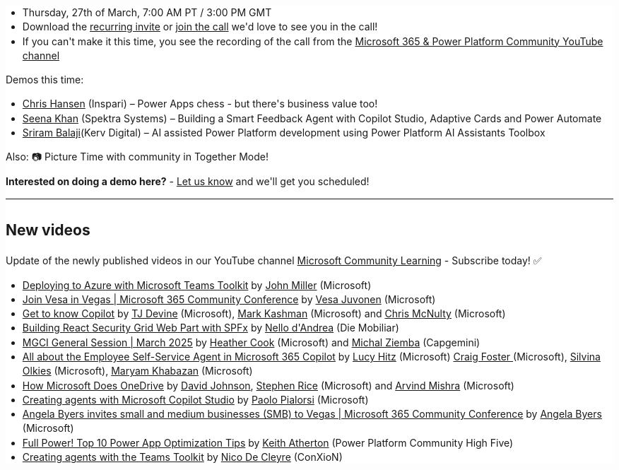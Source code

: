
* Thursday, 27th of March, 7:00 AM PT / 3:00 PM GMT
* Download the [recurring invite](https://aka.ms/spdev-sig-call) or [join the call](https://aka.ms/spdev-sig-call-join) we'd love to see you in the call!
* If you can't make it this time, you see the recording of the call from the [Microsoft 365 & Power Platform Community YouTube channel](https://www.youtube.com/watch?v=gAqUr9wa2_0&list=PLR9nK3mnD-OURfm5Ypu-wK52cxBv_gXCA)

Demos this time:

* [Chris Hansen](https://www.linkedin.com/in/skillsthrills/) (Inspari) – Power Apps chess - but there's business value too! 
* [Seena Khan](https://www.linkedin.com/in/seena-khan-ab1b29123/) (Spektra Systems) – Building a Smart Feedback Agent with Copilot Studio, Adaptive Cards and Power Automate
* [Sriram Balaji](https://www.linkedin.com/in/srirambalaji/)(Kerv Digital) – AI assisted Power Platform development using Power Platform AI Assistants Toolbox

Also: 📷 Picture Time with community in Together Mode!

**Interested on doing a demo here?** - [Let us know](https://aka.ms/community/request/demo) and we'll get you scheduled!

---

## New videos 

Update of the newly published videos in our YouTube channel [Microsoft Community Learning](https://www.youtube.com/@MicrosoftCommunityLearning) - Subscribe today! ✅


* [Deploying to Azure with Microsoft Teams Toolkit](https://www.youtube.com/watch?v=9ADA9nKdKb0) by [John Miller](https://www.linkedin.com/in/therealjohn/) (Microsoft)
* [Join Vesa in Vegas | Microsoft 365 Community Conference](https://www.youtube.com/watch?v=U5miQDzi6TA) by  [Vesa Juvonen](https://www.linkedin.com/in/vesajuvonen/) (Microsoft)
* [Get to know Copilot](https://www.youtube.com/watch?v=ogR5MLgKymk) by [TJ Devine](https://www.linkedin.com/in/tjdevine) (Microsoft), [Mark Kashman](https://www.linkedin.com/in/mkashman) (Microsoft) and [Chris McNulty](https://www.linkedin.com/in/cmcnulty2000) (Microsoft)
* [Building React Security Grid Web Part with SPFx](https://www.youtube.com/watch?v=zz8vVkSPPFc) by [Nello d'Andrea](https://www.linkedin.com/in/nello-d-andrea) (Die Mobiliar) 
* [MGCI General Session | March 2025](https://www.youtube.com/watch?v=qjyJbrReapY&t=2512s) by [Heather Cook](https://linkedin.com/in/heathernewman) (Microsoft) and [Michal Ziemba](https://www.linkedin.com/in/mziemba) (Capgemini) 
* [All about the Employee Self-Service Agent in Microsoft 365 Copilot](https://www.youtube.com/watch?v=jFVJ3eu2LUY) by  [Lucy Hitz](https://www.linkedin.com/in/lucy-hitz-505baa39)  (Microsoft) [Craig Foster ](https://www.linkedin.com/in/craigfostercf) (Microsoft), [Silvina Olkies](https://www.linkedin.com/in/silvina-olkies) (Microsoft), [Maryam Khabazan](https://www.linkedin.com/in/maryamkhabazan) (Microsoft)
* [How Microsoft Does OneDrive](https://www.youtube.com/watch?v=f_CaKIHWyto) by [David Johnson](https://www.linkedin.com/in/david-johnson-a12909196), [Stephen Rice](https://www.linkedin.com/in/srice08) (Microsoft) and [Arvind Mishra](https://www.linkedin.com/in/arvindmishra1) (Microsoft)
* [Creating agents with Microsoft Copilot Studio](https://www.youtube.com/watch?v=RF9RBhPp6v8) by [Paolo Pialorsi](https://www.linkedin.com/in/paolopialorsi/) (Microsoft)
* [Angela Byers invites small and medium businesses (SMB) to Vegas | Microsoft 365 Community Conference](https://www.youtube.com/watch?v=OGErV7aeOTc) by [Angela Byers](https://www.linkedin.com/in/angelabyers) (Microsoft)
* [Full Power! Top 10 Power App Optimization Tips](https://www.youtube.com/watch?v=1TS3pMR8xbc) by [Keith Atherton](https://www.linkedin.com/in/keith-atherton) (Power Platform Community High Five)  
* [Creating agents with the Teams Toolkit](https://www.youtube.com/watch?v=d6qaUS8UIAY) by  [Nico De Cleyre](https://www.linkedin.com/in/nicodecleyre) (ConXioN)
